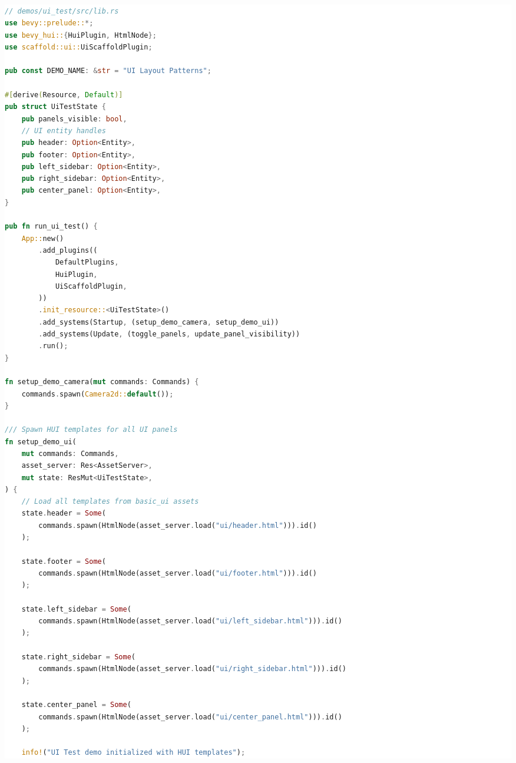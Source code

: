 ```rust
// demos/ui_test/src/lib.rs
use bevy::prelude::*;
use bevy_hui::{HuiPlugin, HtmlNode};
use scaffold::ui::UiScaffoldPlugin;

pub const DEMO_NAME: &str = "UI Layout Patterns";

#[derive(Resource, Default)]
pub struct UiTestState {
    pub panels_visible: bool,
    // UI entity handles
    pub header: Option<Entity>,
    pub footer: Option<Entity>,
    pub left_sidebar: Option<Entity>,
    pub right_sidebar: Option<Entity>,
    pub center_panel: Option<Entity>,
}

pub fn run_ui_test() {
    App::new()
        .add_plugins((
            DefaultPlugins,
            HuiPlugin,
            UiScaffoldPlugin,
        ))
        .init_resource::<UiTestState>()
        .add_systems(Startup, (setup_demo_camera, setup_demo_ui))
        .add_systems(Update, (toggle_panels, update_panel_visibility))
        .run();
}

fn setup_demo_camera(mut commands: Commands) {
    commands.spawn(Camera2d::default());
}

/// Spawn HUI templates for all UI panels
fn setup_demo_ui(
    mut commands: Commands,
    asset_server: Res<AssetServer>,
    mut state: ResMut<UiTestState>,
) {
    // Load all templates from basic_ui assets
    state.header = Some(
        commands.spawn(HtmlNode(asset_server.load("ui/header.html"))).id()
    );
    
    state.footer = Some(
        commands.spawn(HtmlNode(asset_server.load("ui/footer.html"))).id()
    );
    
    state.left_sidebar = Some(
        commands.spawn(HtmlNode(asset_server.load("ui/left_sidebar.html"))).id()
    );
    
    state.right_sidebar = Some(
        commands.spawn(HtmlNode(asset_server.load("ui/right_sidebar.html"))).id()
    );
    
    state.center_panel = Some(
        commands.spawn(HtmlNode(asset_server.load("ui/center_panel.html"))).id()
    );
    
    info!("UI Test demo initialized with HUI templates");
```